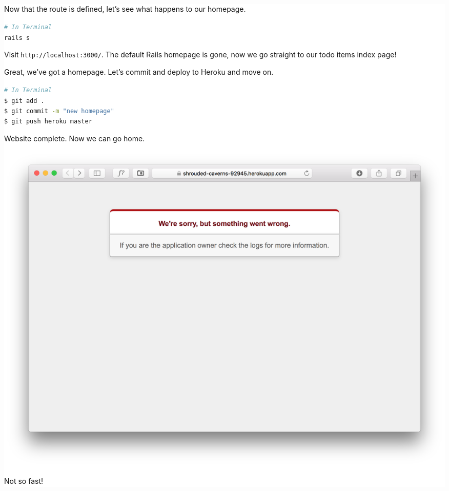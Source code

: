 Now that the route is defined, let’s see what happens to our homepage. 

```ruby
# In Terminal
rails s
```

Visit `http://localhost:3000/`. The default Rails homepage is gone, now we go straight to our todo items index page! 

Great, we’ve got a homepage. Let’s commit and deploy to Heroku and move on.

```sh
# In Terminal
$ git add .
$ git commit -m "new homepage"
$ git push heroku master
```

Website complete. Now we can go home.

![something went wrong](./missing_migrations_heroku.png)

Not so fast!
